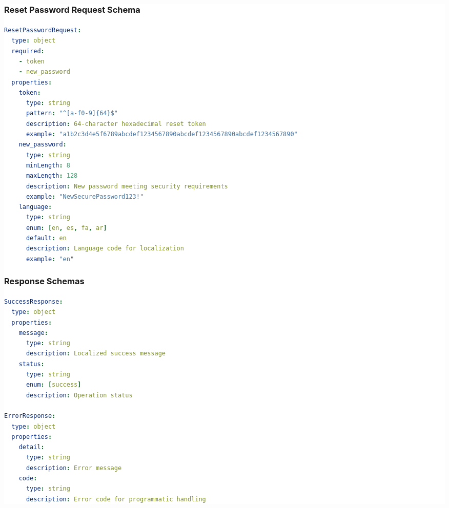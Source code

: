 ### Reset Password Request Schema
```yaml
ResetPasswordRequest:
  type: object
  required:
    - token
    - new_password
  properties:
    token:
      type: string
      pattern: "^[a-f0-9]{64}$"
      description: 64-character hexadecimal reset token
      example: "a1b2c3d4e5f6789abcdef1234567890abcdef1234567890abcdef1234567890"
    new_password:
      type: string
      minLength: 8
      maxLength: 128
      description: New password meeting security requirements
      example: "NewSecurePassword123!"
    language:
      type: string
      enum: [en, es, fa, ar]
      default: en
      description: Language code for localization
      example: "en"
```

### Response Schemas
```yaml
SuccessResponse:
  type: object
  properties:
    message:
      type: string
      description: Localized success message
    status:
      type: string
      enum: [success]
      description: Operation status

ErrorResponse:
  type: object
  properties:
    detail:
      type: string
      description: Error message
    code:
      type: string
      description: Error code for programmatic handling
```
